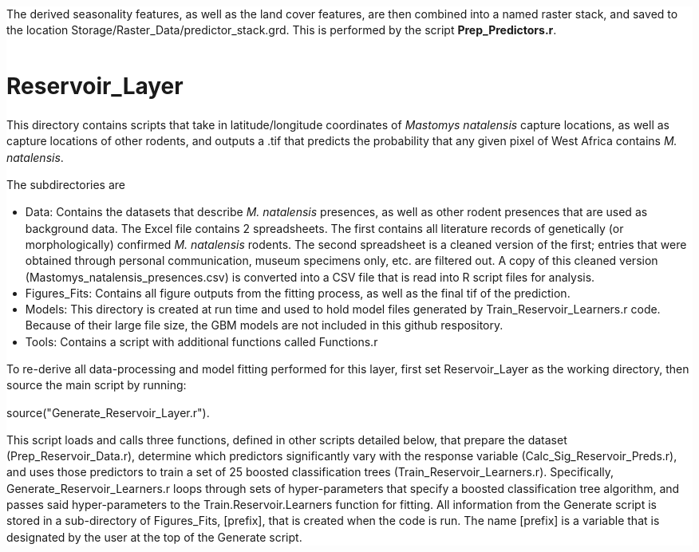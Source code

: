 The derived seasonality features, as well as the land cover features, 
are then combined into a named raster stack, and saved to the location
Storage/Raster_Data/predictor_stack.grd. This is performed by the script 
**Prep_Predictors.r**. 


# Reservoir_Layer

This directory contains scripts that take in latitude/longitude
coordinates of *Mastomys natalensis* capture locations, as well as
capture locations of other rodents, and outputs a .tif that predicts
the probability that any given pixel of West Africa contains
*M. natalensis*.

The subdirectories are 

- Data: Contains the datasets that describe *M. natalensis*
  presences, as well as other rodent presences that are used as
  background data. The Excel file contains 2 spreadsheets. The first
  contains all literature records of genetically (or morphologically)
  confirmed *M. natalensis* rodents. The second spreadsheet is a
  cleaned version of the first; entries that were obtained through
  personal communication, museum specimens only, etc. are filtered
  out. A copy of this cleaned version (Mastomys_natalensis_presences.csv)
  is converted into a CSV file that is read into R script files for analysis. 
- Figures_Fits: Contains all figure outputs from the fitting process,
as well as the final tif of the prediction.
- Models: This directory is created at run time and used to
hold model files generated by Train_Reservoir_Learners.r
code. Because of their large file size, the GBM models are not
included in this github respository. 
- Tools: Contains a script with additional functions called Functions.r

To re-derive all data-processing and model fitting performed for this
layer, first set Reservoir_Layer as the working directory, then source
the main script by running:

source("Generate_Reservoir_Layer.r").

This script loads and calls three functions, defined in other scripts
detailed below, that prepare the dataset (Prep_Reservoir_Data.r),
determine which predictors significantly vary with the response
variable (Calc_Sig_Reservoir_Preds.r), and uses those predictors to
train a set of 25 boosted classification trees
(Train_Reservoir_Learners.r). Specifically,
Generate_Reservoir_Learners.r loops through sets of hyper-parameters
that specify a boosted classification tree algorithm, and passes said
hyper-parameters to the Train.Reservoir.Learners function for fitting.
All information from the Generate script is stored in a
sub-directory of Figures_Fits, [prefix], that is created when the
code is run. The name [prefix] is a variable that is designated
by the user at the top of the Generate script. 
